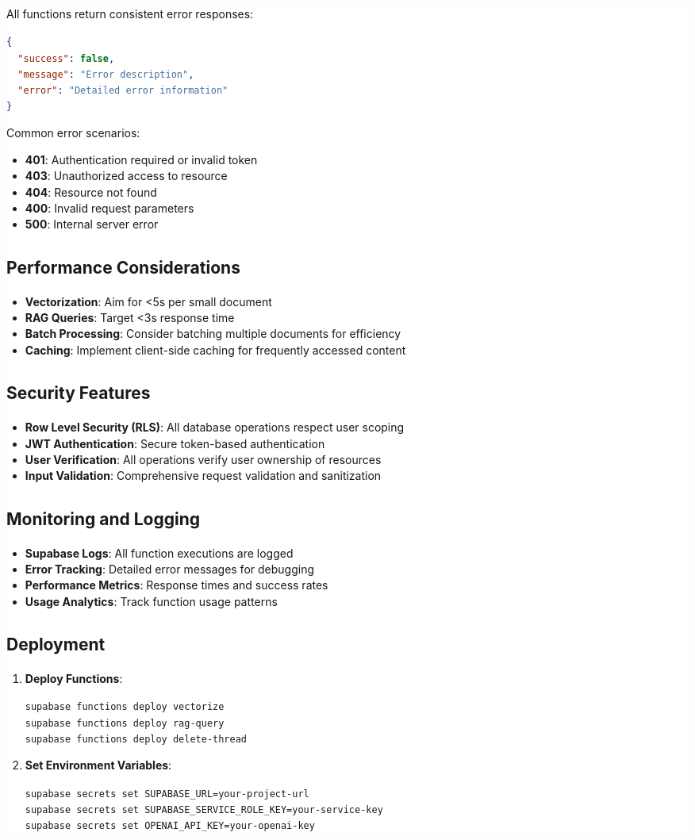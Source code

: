 All functions return consistent error responses:

```json
{
  "success": false,
  "message": "Error description",
  "error": "Detailed error information"
}
```

Common error scenarios:
- **401**: Authentication required or invalid token
- **403**: Unauthorized access to resource
- **404**: Resource not found
- **400**: Invalid request parameters
- **500**: Internal server error

## Performance Considerations

- **Vectorization**: Aim for <5s per small document
- **RAG Queries**: Target <3s response time
- **Batch Processing**: Consider batching multiple documents for efficiency
- **Caching**: Implement client-side caching for frequently accessed content

## Security Features

- **Row Level Security (RLS)**: All database operations respect user scoping
- **JWT Authentication**: Secure token-based authentication
- **User Verification**: All operations verify user ownership of resources
- **Input Validation**: Comprehensive request validation and sanitization

## Monitoring and Logging

- **Supabase Logs**: All function executions are logged
- **Error Tracking**: Detailed error messages for debugging
- **Performance Metrics**: Response times and success rates
- **Usage Analytics**: Track function usage patterns

## Deployment

1. **Deploy Functions**:
   ```bash
   supabase functions deploy vectorize
   supabase functions deploy rag-query
   supabase functions deploy delete-thread
   ```

2. **Set Environment Variables**:
   ```bash
   supabase secrets set SUPABASE_URL=your-project-url
   supabase secrets set SUPABASE_SERVICE_ROLE_KEY=your-service-key
   supabase secrets set OPENAI_API_KEY=your-openai-key
   ```

